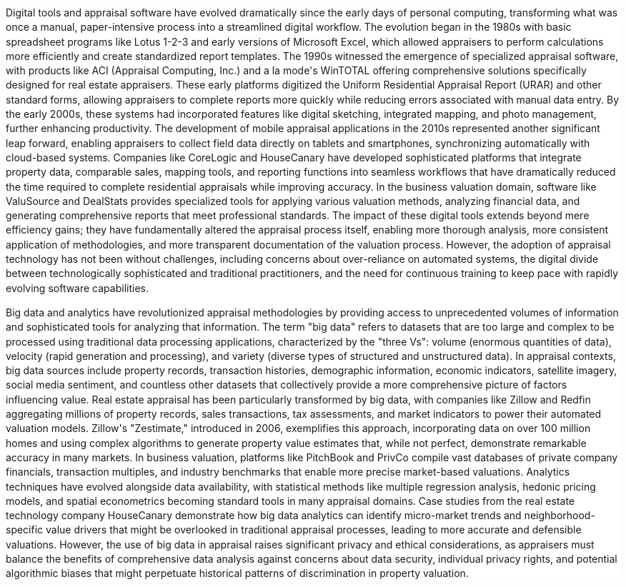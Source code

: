 Digital tools and appraisal software have evolved dramatically since the early days of personal computing, transforming what was once a manual, paper-intensive process into a streamlined digital workflow. The evolution began in the 1980s with basic spreadsheet programs like Lotus 1-2-3 and early versions of Microsoft Excel, which allowed appraisers to perform calculations more efficiently and create standardized report templates. The 1990s witnessed the emergence of specialized appraisal software, with products like ACI (Appraisal Computing, Inc.) and a la mode's WinTOTAL offering comprehensive solutions specifically designed for real estate appraisers. These early platforms digitized the Uniform Residential Appraisal Report (URAR) and other standard forms, allowing appraisers to complete reports more quickly while reducing errors associated with manual data entry. By the early 2000s, these systems had incorporated features like digital sketching, integrated mapping, and photo management, further enhancing productivity. The development of mobile appraisal applications in the 2010s represented another significant leap forward, enabling appraisers to collect field data directly on tablets and smartphones, synchronizing automatically with cloud-based systems. Companies like CoreLogic and HouseCanary have developed sophisticated platforms that integrate property data, comparable sales, mapping tools, and reporting functions into seamless workflows that have dramatically reduced the time required to complete residential appraisals while improving accuracy. In the business valuation domain, software like ValuSource and DealStats provides specialized tools for applying various valuation methods, analyzing financial data, and generating comprehensive reports that meet professional standards. The impact of these digital tools extends beyond mere efficiency gains; they have fundamentally altered the appraisal process itself, enabling more thorough analysis, more consistent application of methodologies, and more transparent documentation of the valuation process. However, the adoption of appraisal technology has not been without challenges, including concerns about over-reliance on automated systems, the digital divide between technologically sophisticated and traditional practitioners, and the need for continuous training to keep pace with rapidly evolving software capabilities.

Big data and analytics have revolutionized appraisal methodologies by providing access to unprecedented volumes of information and sophisticated tools for analyzing that information. The term "big data" refers to datasets that are too large and complex to be processed using traditional data processing applications, characterized by the "three Vs": volume (enormous quantities of data), velocity (rapid generation and processing), and variety (diverse types of structured and unstructured data). In appraisal contexts, big data sources include property records, transaction histories, demographic information, economic indicators, satellite imagery, social media sentiment, and countless other datasets that collectively provide a more comprehensive picture of factors influencing value. Real estate appraisal has been particularly transformed by big data, with companies like Zillow and Redfin aggregating millions of property records, sales transactions, tax assessments, and market indicators to power their automated valuation models. Zillow's "Zestimate," introduced in 2006, exemplifies this approach, incorporating data on over 100 million homes and using complex algorithms to generate property value estimates that, while not perfect, demonstrate remarkable accuracy in many markets. In business valuation, platforms like PitchBook and PrivCo compile vast databases of private company financials, transaction multiples, and industry benchmarks that enable more precise market-based valuations. Analytics techniques have evolved alongside data availability, with statistical methods like multiple regression analysis, hedonic pricing models, and spatial econometrics becoming standard tools in many appraisal domains. Case studies from the real estate technology company HouseCanary demonstrate how big data analytics can identify micro-market trends and neighborhood-specific value drivers that might be overlooked in traditional appraisal processes, leading to more accurate and defensible valuations. However, the use of big data in appraisal raises significant privacy and ethical considerations, as appraisers must balance the benefits of comprehensive data analysis against concerns about data security, individual privacy rights, and potential algorithmic biases that might perpetuate historical patterns of discrimination in property valuation.
